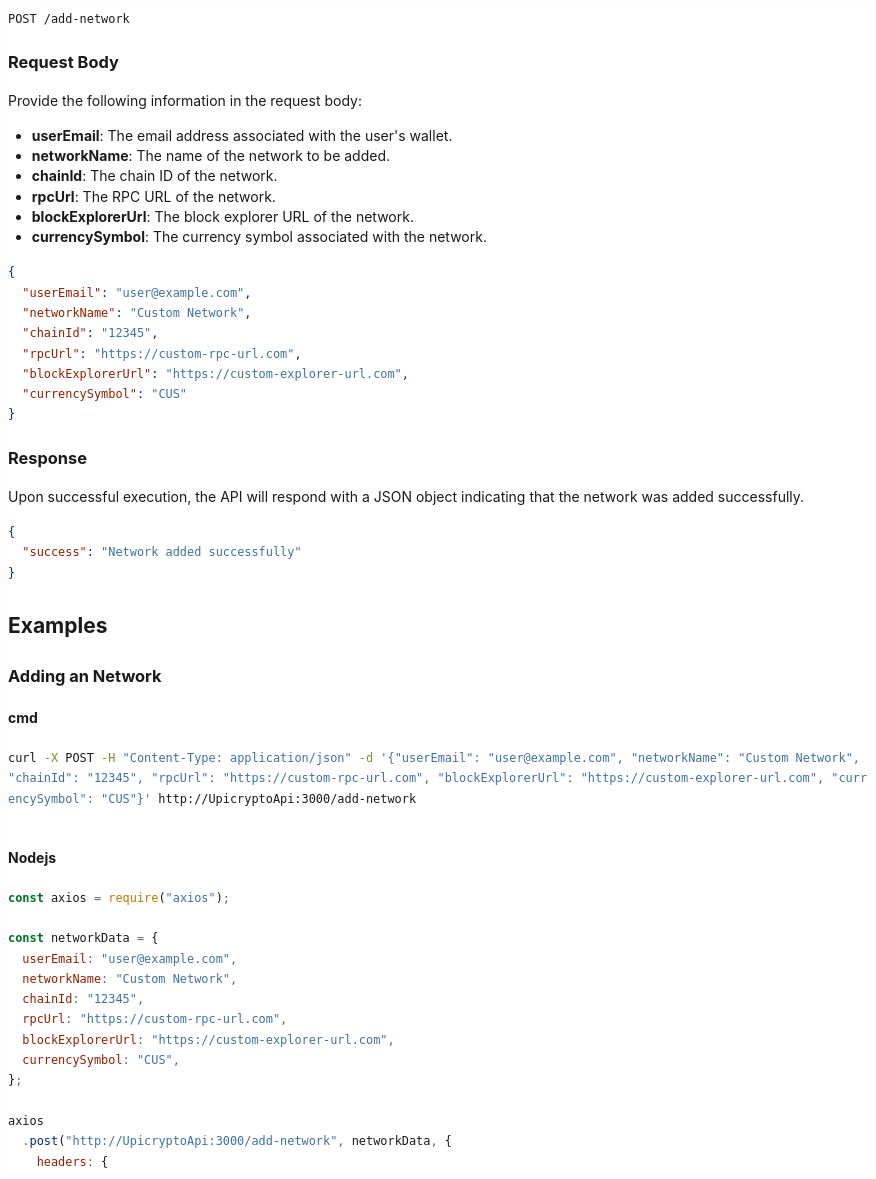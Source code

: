 `POST /add-network`

### Request Body

Provide the following information in the request body:

- **userEmail**: The email address associated with the user's wallet.
- **networkName**: The name of the network to be added.
- **chainId**: The chain ID of the network.
- **rpcUrl**: The RPC URL of the network.
- **blockExplorerUrl**: The block explorer URL of the network.
- **currencySymbol**: The currency symbol associated with the network.

```json
{
  "userEmail": "user@example.com",
  "networkName": "Custom Network",
  "chainId": "12345",
  "rpcUrl": "https://custom-rpc-url.com",
  "blockExplorerUrl": "https://custom-explorer-url.com",
  "currencySymbol": "CUS"
}
```

### Response

Upon successful execution, the API will respond with a JSON object indicating that the network was added successfully.

```json
{
  "success": "Network added successfully"
}
```

## Examples

### Adding an Network

#### cmd

```bash
curl -X POST -H "Content-Type: application/json" -d '{"userEmail": "user@example.com", "networkName": "Custom Network", "chainId": "12345", "rpcUrl": "https://custom-rpc-url.com", "blockExplorerUrl": "https://custom-explorer-url.com", "currencySymbol": "CUS"}' http://UpicryptoApi:3000/add-network



```

#### Nodejs

```javascript
const axios = require("axios");

const networkData = {
  userEmail: "user@example.com",
  networkName: "Custom Network",
  chainId: "12345",
  rpcUrl: "https://custom-rpc-url.com",
  blockExplorerUrl: "https://custom-explorer-url.com",
  currencySymbol: "CUS",
};

axios
  .post("http://UpicryptoApi:3000/add-network", networkData, {
    headers: {
```